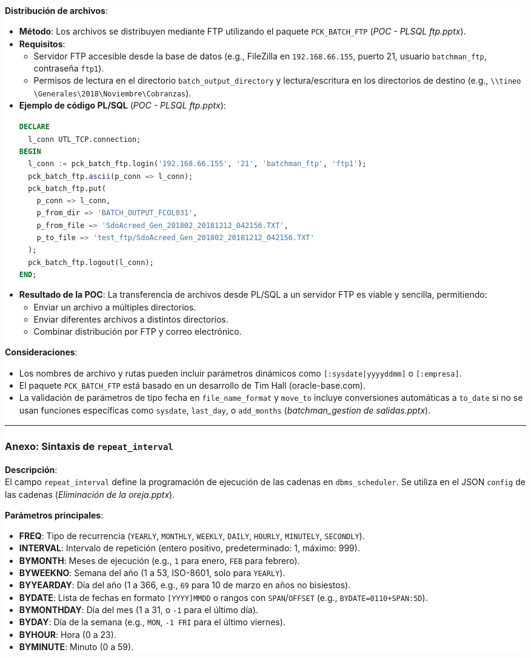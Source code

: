 **Distribución de archivos**:
- **Método**: Los archivos se distribuyen mediante FTP utilizando el paquete `PCK_BATCH_FTP` (*POC - PLSQL ftp.pptx*).
- **Requisitos**:
  - Servidor FTP accesible desde la base de datos (e.g., FileZilla en `192.168.66.155`, puerto 21, usuario `batchman_ftp`, contraseña `ftp1`).
  - Permisos de lectura en el directorio `batch_output_directory` y lectura/escritura en los directorios de destino (e.g., `\\tineo\Generales\2018\Noviembre\Cobranzas`).
- **Ejemplo de código PL/SQL** (*POC - PLSQL ftp.pptx*):
  ```sql
  DECLARE
    l_conn UTL_TCP.connection;
  BEGIN
    l_conn := pck_batch_ftp.login('192.168.66.155', '21', 'batchman_ftp', 'ftp1');
    pck_batch_ftp.ascii(p_conn => l_conn);
    pck_batch_ftp.put(
      p_conn => l_conn,
      p_from_dir => 'BATCH_OUTPUT_FCOL031',
      p_from_file => 'SdoAcreed_Gen_201802_20181212_042156.TXT',
      p_to_file => 'test_ftp/SdoAcreed_Gen_201802_20181212_042156.TXT'
    );
    pck_batch_ftp.logout(l_conn);
  END;
  ```
- **Resultado de la POC**: La transferencia de archivos desde PL/SQL a un servidor FTP es viable y sencilla, permitiendo:
  - Enviar un archivo a múltiples directorios.
  - Enviar diferentes archivos a distintos directorios.
  - Combinar distribución por FTP y correo electrónico.

**Consideraciones**:
- Los nombres de archivo y rutas pueden incluir parámetros dinámicos como `[:sysdate|yyyyddmm]` o `[:empresa]`.
- El paquete `PCK_BATCH_FTP` está basado en un desarrollo de Tim Hall (oracle-base.com).
- La validación de parámetros de tipo fecha en `file_name_format` y `move_to` incluye conversiones automáticas a `to_date` si no se usan funciones específicas como `sysdate`, `last_day`, o `add_months` (*batchman_gestion de salidas.pptx*).

---

### **Anexo: Sintaxis de `repeat_interval`**

**Descripción**:  
El campo `repeat_interval` define la programación de ejecución de las cadenas en `dbms_scheduler`. Se utiliza en el JSON `config` de las cadenas (*Eliminación de la oreja.pptx*).

**Parámetros principales**:
- **FREQ**: Tipo de recurrencia (`YEARLY`, `MONTHLY`, `WEEKLY`, `DAILY`, `HOURLY`, `MINUTELY`, `SECONDLY`).
- **INTERVAL**: Intervalo de repetición (entero positivo, predeterminado: 1, máximo: 999).
- **BYMONTH**: Meses de ejecución (e.g., `1` para enero, `FEB` para febrero).
- **BYWEEKNO**: Semana del año (1 a 53, ISO-8601, solo para `YEARLY`).
- **BYYEARDAY**: Día del año (1 a 366, e.g., `69` para 10 de marzo en años no bisiestos).
- **BYDATE**: Lista de fechas en formato `[YYYY]MMDD` o rangos con `SPAN`/`OFFSET` (e.g., `BYDATE=0110+SPAN:5D`).
- **BYMONTHDAY**: Día del mes (1 a 31, o `-1` para el último día).
- **BYDAY**: Día de la semana (e.g., `MON`, `-1 FRI` para el último viernes).
- **BYHOUR**: Hora (0 a 23).
- **BYMINUTE**: Minuto (0 a 59).
